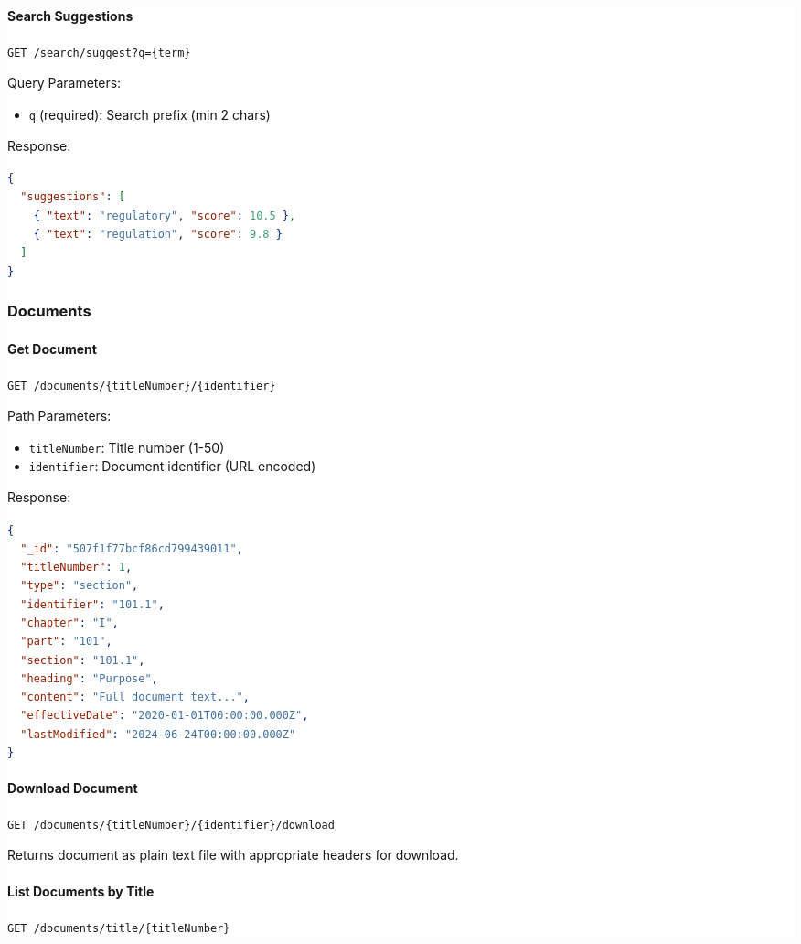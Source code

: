 #### Search Suggestions
```
GET /search/suggest?q={term}
```

Query Parameters:
- `q` (required): Search prefix (min 2 chars)

Response:
```json
{
  "suggestions": [
    { "text": "regulatory", "score": 10.5 },
    { "text": "regulation", "score": 9.8 }
  ]
}
```

### Documents

#### Get Document
```
GET /documents/{titleNumber}/{identifier}
```

Path Parameters:
- `titleNumber`: Title number (1-50)
- `identifier`: Document identifier (URL encoded)

Response:
```json
{
  "_id": "507f1f77bcf86cd799439011",
  "titleNumber": 1,
  "type": "section",
  "identifier": "101.1",
  "chapter": "I",
  "part": "101",
  "section": "101.1",
  "heading": "Purpose",
  "content": "Full document text...",
  "effectiveDate": "2020-01-01T00:00:00.000Z",
  "lastModified": "2024-06-24T00:00:00.000Z"
}
```

#### Download Document
```
GET /documents/{titleNumber}/{identifier}/download
```

Returns document as plain text file with appropriate headers for download.

#### List Documents by Title
```
GET /documents/title/{titleNumber}
```
